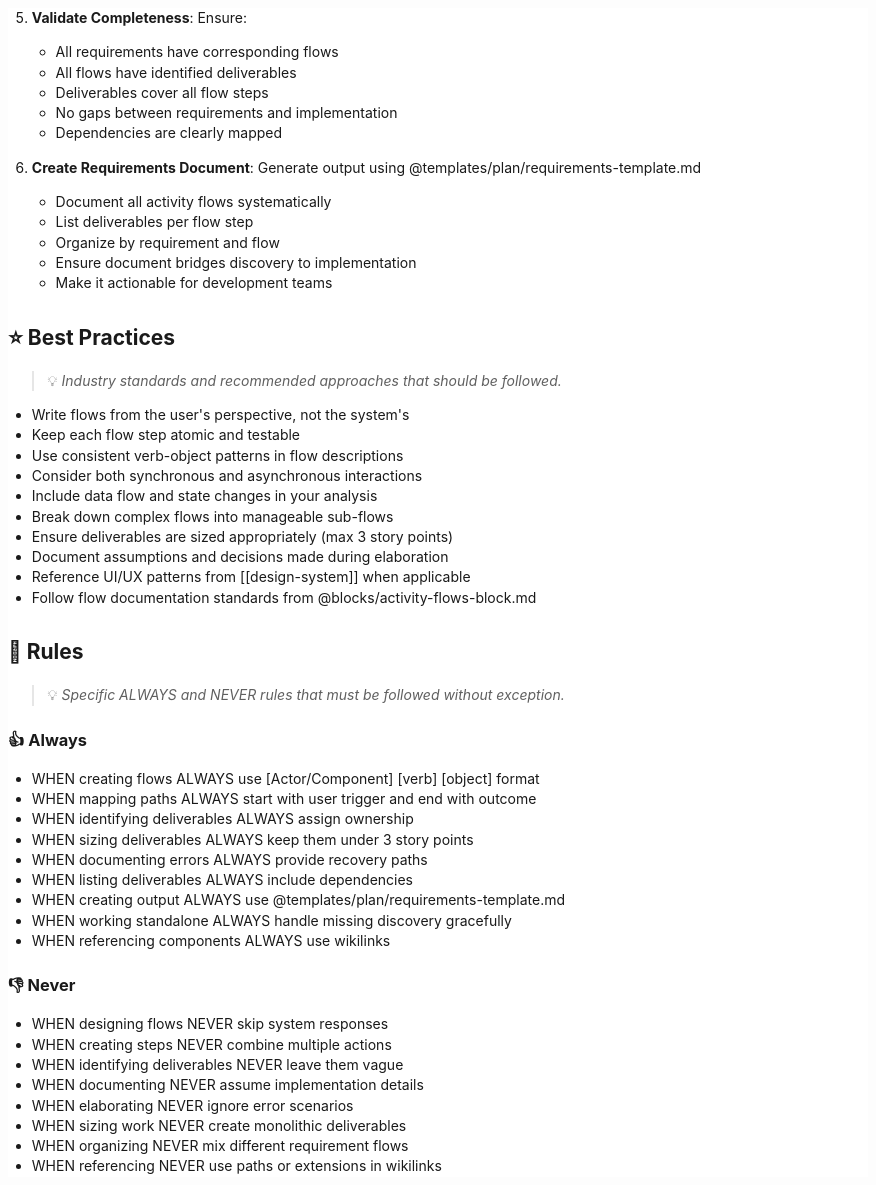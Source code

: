 5. **Validate Completeness**: Ensure:
   - All requirements have corresponding flows
   - All flows have identified deliverables
   - Deliverables cover all flow steps
   - No gaps between requirements and implementation
   - Dependencies are clearly mapped

6. **Create Requirements Document**: Generate output using @templates/plan/requirements-template.md
   - Document all activity flows systematically
   - List deliverables per flow step
   - Organize by requirement and flow
   - Ensure document bridges discovery to implementation
   - Make it actionable for development teams

## ⭐ Best Practices
> 💡 *Industry standards and recommended approaches that should be followed.*

- Write flows from the user's perspective, not the system's
- Keep each flow step atomic and testable
- Use consistent verb-object patterns in flow descriptions
- Consider both synchronous and asynchronous interactions
- Include data flow and state changes in your analysis
- Break down complex flows into manageable sub-flows
- Ensure deliverables are sized appropriately (max 3 story points)
- Document assumptions and decisions made during elaboration
- Reference UI/UX patterns from [[design-system]] when applicable
- Follow flow documentation standards from @blocks/activity-flows-block.md

## 📏 Rules
> 💡 *Specific ALWAYS and NEVER rules that must be followed without exception.*

### 👍 Always

- WHEN creating flows ALWAYS use [Actor/Component] [verb] [object] format
- WHEN mapping paths ALWAYS start with user trigger and end with outcome
- WHEN identifying deliverables ALWAYS assign ownership
- WHEN sizing deliverables ALWAYS keep them under 3 story points
- WHEN documenting errors ALWAYS provide recovery paths
- WHEN listing deliverables ALWAYS include dependencies
- WHEN creating output ALWAYS use @templates/plan/requirements-template.md
- WHEN working standalone ALWAYS handle missing discovery gracefully
- WHEN referencing components ALWAYS use wikilinks

### 👎 Never

- WHEN designing flows NEVER skip system responses
- WHEN creating steps NEVER combine multiple actions
- WHEN identifying deliverables NEVER leave them vague
- WHEN documenting NEVER assume implementation details
- WHEN elaborating NEVER ignore error scenarios
- WHEN sizing work NEVER create monolithic deliverables
- WHEN organizing NEVER mix different requirement flows
- WHEN referencing NEVER use paths or extensions in wikilinks
